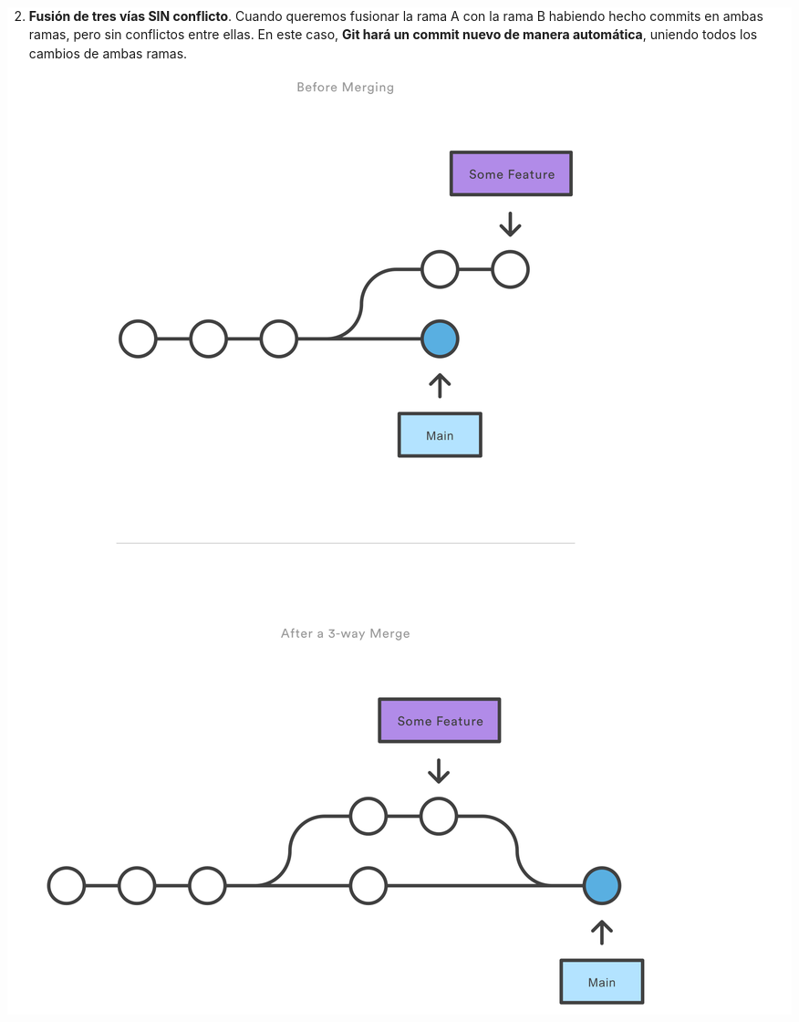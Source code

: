 2. <b>Fusión de tres vías SIN conflicto</b>. Cuando queremos fusionar la rama A con la rama B habiendo hecho commits en ambas ramas, pero sin conflictos entre ellas. En este caso, **Git hará un commit nuevo de manera automática**, uniendo todos los cambios de ambas ramas.

![tres-vias](img/fusion-tres-vias.svg)
